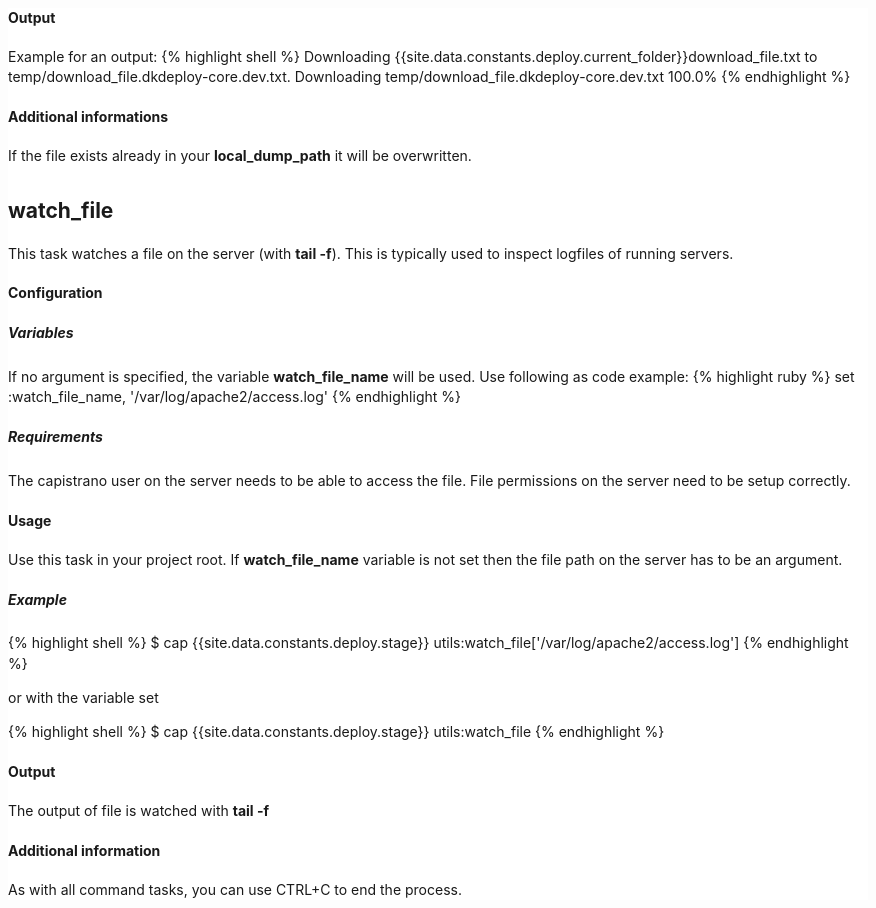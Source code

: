 #### Output

Example for an output:
{% highlight shell %}
      Downloading {{site.data.constants.deploy.current_folder}}download_file.txt to temp/download_file.dkdeploy-core.dev.txt.
      Downloading temp/download_file.dkdeploy-core.dev.txt 100.0%
{% endhighlight %}

#### Additional informations

If the file exists already in your **local_dump_path** it will be overwritten.

## watch_file

This task watches a file on the server (with **tail -f**). This is typically used to inspect logfiles of running servers.

#### Configuration

##### Variables
If no argument is specified, the variable **watch_file_name** will be used.
Use following as code example:
{% highlight ruby %}
set :watch_file_name, '/var/log/apache2/access.log'
{% endhighlight %}

##### Requirements
The capistrano user on the server needs to be able to access the file. File permissions on the server need to be setup correctly.

#### Usage
Use this task in your project root.
If **watch_file_name** variable is not set then the file path on the server has to be an argument.

##### Example

{% highlight shell %}
$ cap {{site.data.constants.deploy.stage}} utils:watch_file['/var/log/apache2/access.log']
{% endhighlight %}

or with the variable set

{% highlight shell %}
$ cap {{site.data.constants.deploy.stage}} utils:watch_file
{% endhighlight %}

#### Output

The output of file is watched with **tail -f**

#### Additional information

As with all command tasks, you can use CTRL+C to end the process.
